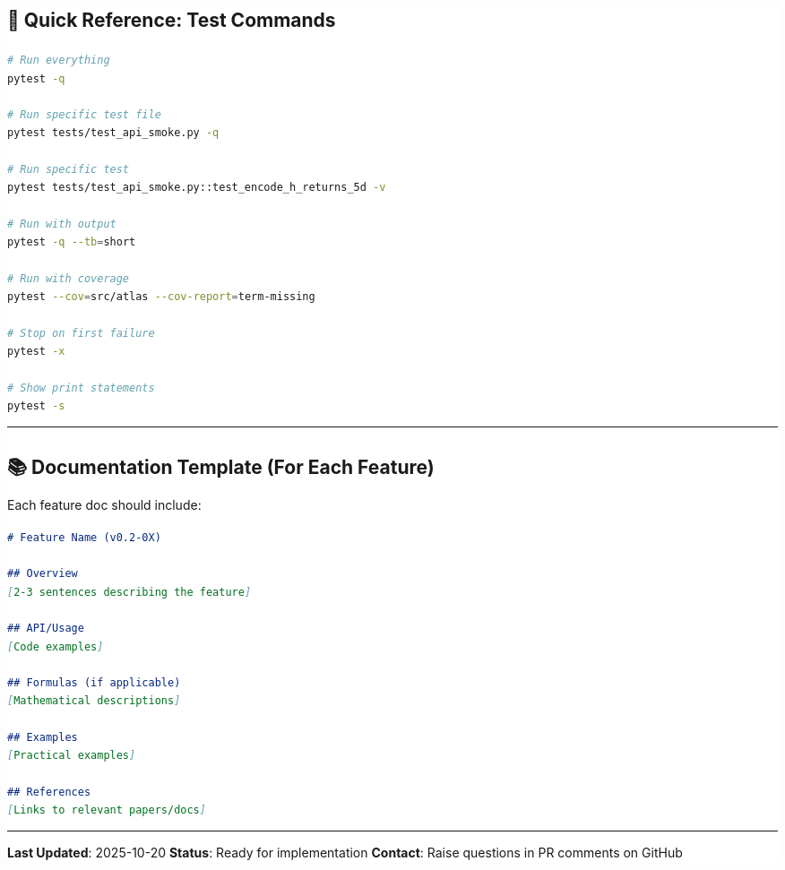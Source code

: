 
## 🎯 Quick Reference: Test Commands

```bash
# Run everything
pytest -q

# Run specific test file
pytest tests/test_api_smoke.py -q

# Run specific test
pytest tests/test_api_smoke.py::test_encode_h_returns_5d -v

# Run with output
pytest -q --tb=short

# Run with coverage
pytest --cov=src/atlas --cov-report=term-missing

# Stop on first failure
pytest -x

# Show print statements
pytest -s
```

---

## 📚 Documentation Template (For Each Feature)

Each feature doc should include:

```markdown
# Feature Name (v0.2-0X)

## Overview
[2-3 sentences describing the feature]

## API/Usage
[Code examples]

## Formulas (if applicable)
[Mathematical descriptions]

## Examples
[Practical examples]

## References
[Links to relevant papers/docs]
```

---

**Last Updated**: 2025-10-20
**Status**: Ready for implementation
**Contact**: Raise questions in PR comments on GitHub

